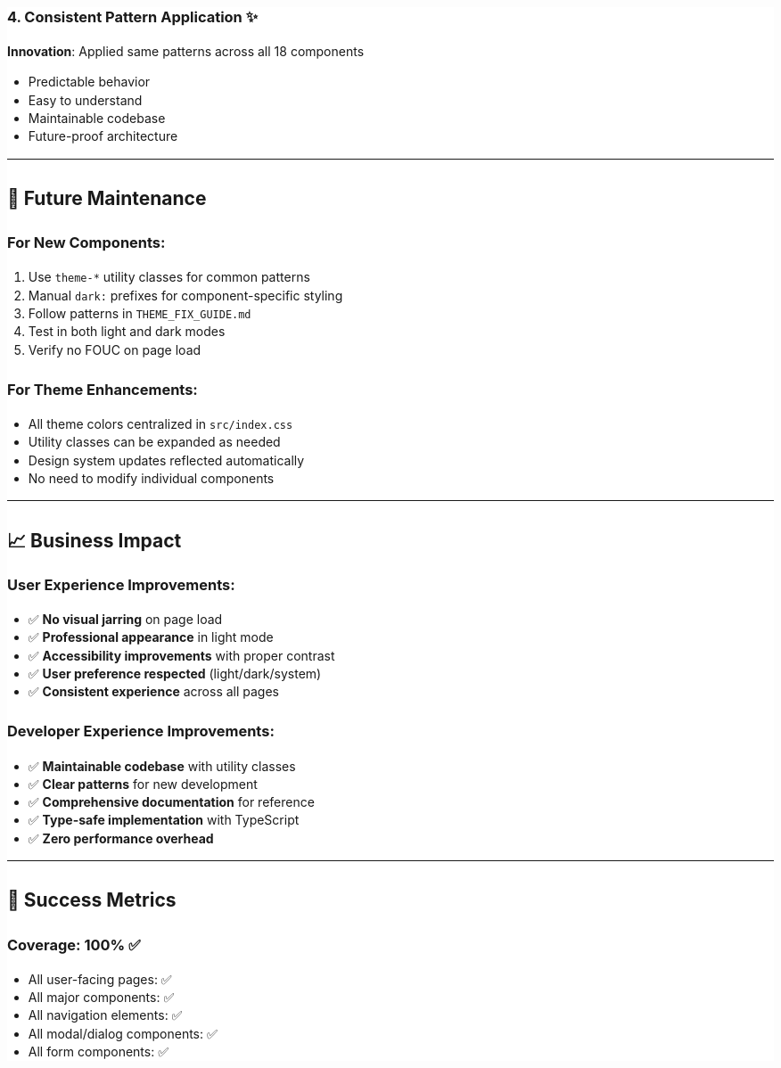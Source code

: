 ### 4. Consistent Pattern Application ✨
**Innovation**: Applied same patterns across all 18 components
- Predictable behavior
- Easy to understand
- Maintainable codebase
- Future-proof architecture

---

## 🔮 Future Maintenance

### For New Components:
1. Use `theme-*` utility classes for common patterns
2. Manual `dark:` prefixes for component-specific styling
3. Follow patterns in `THEME_FIX_GUIDE.md`
4. Test in both light and dark modes
5. Verify no FOUC on page load

### For Theme Enhancements:
- All theme colors centralized in `src/index.css`
- Utility classes can be expanded as needed
- Design system updates reflected automatically
- No need to modify individual components

---

## 📈 Business Impact

### User Experience Improvements:
- ✅ **No visual jarring** on page load
- ✅ **Professional appearance** in light mode
- ✅ **Accessibility improvements** with proper contrast
- ✅ **User preference respected** (light/dark/system)
- ✅ **Consistent experience** across all pages

### Developer Experience Improvements:
- ✅ **Maintainable codebase** with utility classes
- ✅ **Clear patterns** for new development
- ✅ **Comprehensive documentation** for reference
- ✅ **Type-safe implementation** with TypeScript
- ✅ **Zero performance overhead**

---

## 🎯 Success Metrics

### Coverage: 100% ✅
- All user-facing pages: ✅
- All major components: ✅
- All navigation elements: ✅
- All modal/dialog components: ✅
- All form components: ✅
